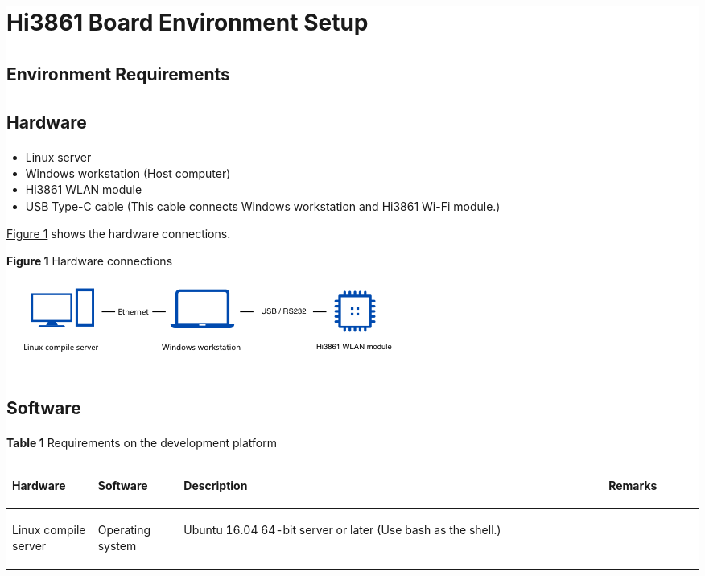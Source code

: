 # Hi3861 Board Environment Setup<a name="EN-US_TOPIC_0000001054781998"></a>

## Environment Requirements<a name="section466851916410"></a>

## Hardware<a name="section07318322310"></a>

-   Linux server
-   Windows workstation \(Host computer\)
-   Hi3861 WLAN module
-   USB Type-C cable \(This cable connects Windows workstation and Hi3861 Wi-Fi module.\)

[Figure 1](#fa54d47112b684c65b3dbf1779413545a)  shows the hardware connections.

**Figure  1**  Hardware connections<a name="fig1625971115114"></a>  
![](figures/hardware-connections.png "hardware-connections")

## Software<a name="section182305581332"></a>

**Table  1**  Requirements on the development platform

<a name="tc50585b2b3fe43f7835154789b0e25af"></a>
<table><thead align="left"><tr id="ra9df6acc53154b819d5f86d885d994de"><th class="cellrowborder" valign="top" width="12.41%" id="mcps1.2.5.1.1"><p id="a999bb40532eb4f74a7383e1e776bb94a"><a name="a999bb40532eb4f74a7383e1e776bb94a"></a><a name="a999bb40532eb4f74a7383e1e776bb94a"></a>Hardware</p>
</th>
<th class="cellrowborder" valign="top" width="12.389999999999999%" id="mcps1.2.5.1.2"><p id="ae63cf791fbe348d3b907d20fc4927df8"><a name="ae63cf791fbe348d3b907d20fc4927df8"></a><a name="ae63cf791fbe348d3b907d20fc4927df8"></a>Software</p>
</th>
<th class="cellrowborder" valign="top" width="61.39%" id="mcps1.2.5.1.3"><p id="a54c4c80c43c84cb187342865a1d2b51e"><a name="a54c4c80c43c84cb187342865a1d2b51e"></a><a name="a54c4c80c43c84cb187342865a1d2b51e"></a>Description</p>
</th>
<th class="cellrowborder" valign="top" width="13.81%" id="mcps1.2.5.1.4"><p id="a11e8d096fb204378a63d8805cd6d1f88"><a name="a11e8d096fb204378a63d8805cd6d1f88"></a><a name="a11e8d096fb204378a63d8805cd6d1f88"></a>Remarks</p>
</th>
</tr>
</thead>
<tbody><tr id="row117591159175819"><td class="cellrowborder" valign="top" width="12.41%" headers="mcps1.2.5.1.1 "><p id="a0c1290183f2548898dbfc516a4db2c4b"><a name="a0c1290183f2548898dbfc516a4db2c4b"></a><a name="a0c1290183f2548898dbfc516a4db2c4b"></a>Linux compile server</p>
</td>
<td class="cellrowborder" valign="top" width="12.389999999999999%" headers="mcps1.2.5.1.2 "><p id="a687efa8001f140488dc1da9a2ee8f6d1"><a name="a687efa8001f140488dc1da9a2ee8f6d1"></a><a name="a687efa8001f140488dc1da9a2ee8f6d1"></a>Operating system</p>
</td>
<td class="cellrowborder" valign="top" width="61.39%" headers="mcps1.2.5.1.3 "><p id="ace724e00c9094eccb8c600d6ad426ed8"><a name="ace724e00c9094eccb8c600d6ad426ed8"></a><a name="ace724e00c9094eccb8c600d6ad426ed8"></a>Ubuntu 16.04 64-bit server or later (Use bash as the shell.)</p>
</td>